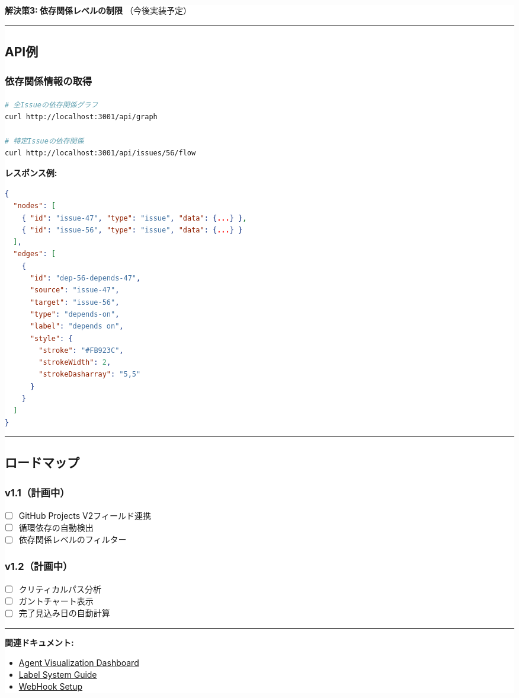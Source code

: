 **解決策3: 依存関係レベルの制限**
（今後実装予定）

---

## API例

### 依存関係情報の取得

```bash
# 全Issueの依存関係グラフ
curl http://localhost:3001/api/graph

# 特定Issueの依存関係
curl http://localhost:3001/api/issues/56/flow
```

**レスポンス例:**
```json
{
  "nodes": [
    { "id": "issue-47", "type": "issue", "data": {...} },
    { "id": "issue-56", "type": "issue", "data": {...} }
  ],
  "edges": [
    {
      "id": "dep-56-depends-47",
      "source": "issue-47",
      "target": "issue-56",
      "type": "depends-on",
      "label": "depends on",
      "style": {
        "stroke": "#FB923C",
        "strokeWidth": 2,
        "strokeDasharray": "5,5"
      }
    }
  ]
}
```

---

## ロードマップ

### v1.1（計画中）
- [ ] GitHub Projects V2フィールド連携
- [ ] 循環依存の自動検出
- [ ] 依存関係レベルのフィルター

### v1.2（計画中）
- [ ] クリティカルパス分析
- [ ] ガントチャート表示
- [ ] 完了見込み日の自動計算

---

**関連ドキュメント:**
- [Agent Visualization Dashboard](./AGENT_VISUALIZATION_DASHBOARD.md)
- [Label System Guide](./LABEL_SYSTEM_GUIDE.md)
- [WebHook Setup](../packages/dashboard-server/WEBHOOK_SETUP.md)
